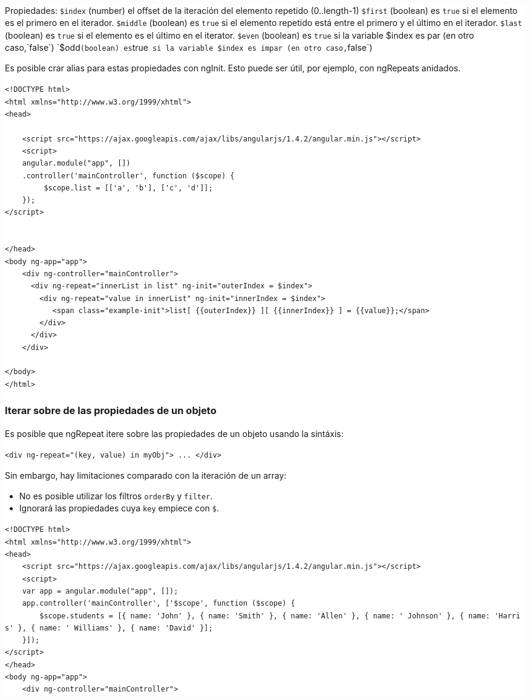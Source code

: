 
Propiedades:
`$index` (number) el offset de la iteración del elemento repetido (0..length-1)
`$first` (boolean) es `true` si el elemento es el primero en el iterador.
`$middle` (boolean) es `true` si el elemento repetido está entre el primero y el último en el iterador.
`$last` (boolean) es `true` si el elemento es el último en el iterator.
`$even` (boolean) es `true` si la variable $index es par (en otro caso,`false`)
`$odd` (boolean) es `true` si la variable $index es impar (en otro caso,`false`)


Es posible crar alias para estas propiedades con ngInit. Esto puede ser útil, por ejemplo, con ngRepeats anidados.

```
<!DOCTYPE html>
<html xmlns="http://www.w3.org/1999/xhtml">
<head>
    
    <script src="https://ajax.googleapis.com/ajax/libs/angularjs/1.4.2/angular.min.js"></script>
	<script>
    angular.module("app", [])
    .controller('mainController', function ($scope) {
         $scope.list = [['a', 'b'], ['c', 'd']];
    });
</script>


</head>
<body ng-app="app">
    <div ng-controller="mainController">
      <div ng-repeat="innerList in list" ng-init="outerIndex = $index">
        <div ng-repeat="value in innerList" ng-init="innerIndex = $index">
           <span class="example-init">list[ {{outerIndex}} ][ {{innerIndex}} ] = {{value}};</span>
        </div>
      </div>
    </div>

</body>
</html>
```

### Iterar sobre de las propiedades de un objeto
Es posible que ngRepeat itere sobre las propiedades de un objeto usando la sintáxis:

```
<div ng-repeat="(key, value) in myObj"> ... </div>
```
Sin embargo, hay limitaciones comparado con la iteración de un array:
- No es posible utilizar los filtros `orderBy` y `filter`.
- Ignorará las propiedades cuya `key` empiece con `$`.

```
<!DOCTYPE html>
<html xmlns="http://www.w3.org/1999/xhtml">
<head>
    <script src="https://ajax.googleapis.com/ajax/libs/angularjs/1.4.2/angular.min.js"></script>
	<script>
    var app = angular.module("app", []);
    app.controller('mainController', ['$scope', function ($scope) {
        $scope.students = [{ name: 'John' }, { name: 'Smith' }, { name: 'Allen' }, { name: ' Johnson' }, { name: 'Harris' }, { name: ' Williams' }, { name: 'David' }];
    }]);
</script>
</head>
<body ng-app="app">
    <div ng-controller="mainController">
```